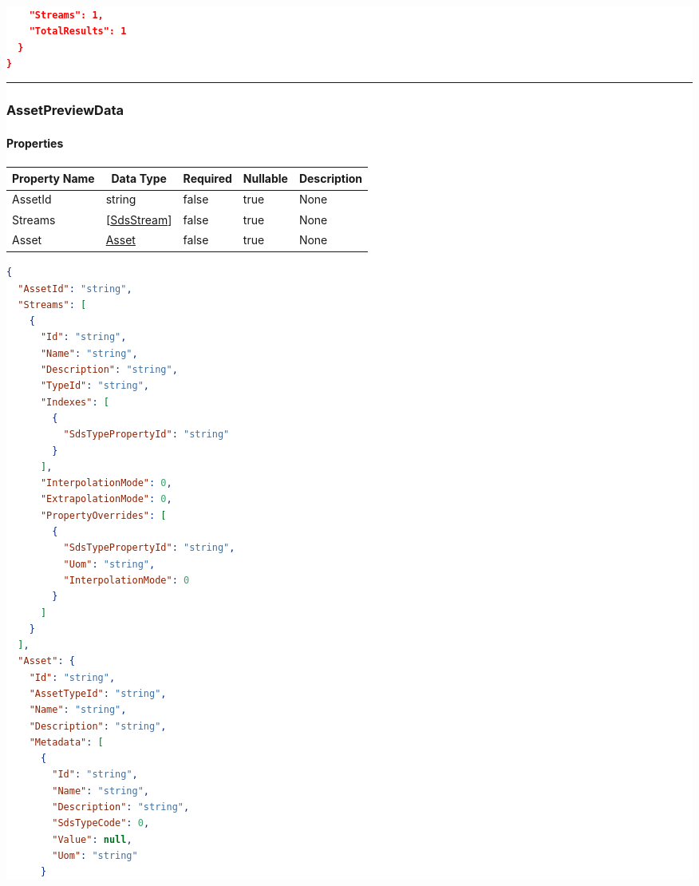 ```json
    "Streams": 1,
    "TotalResults": 1
  }
}

```

---

### AssetPreviewData

<a id="schemaassetpreviewdata"></a>
<a id="schema_AssetPreviewData"></a>
<a id="tocSassetpreviewdata"></a>
<a id="tocsassetpreviewdata"></a>

#### Properties

|Property Name|Data Type|Required|Nullable|Description|
|---|---|---|---|---|
|AssetId|string|false|true|None|
|Streams|[[SdsStream](#schemasdsstream)]|false|true|None|
|Asset|[Asset](#schemaasset)|false|true|None|

```json
{
  "AssetId": "string",
  "Streams": [
    {
      "Id": "string",
      "Name": "string",
      "Description": "string",
      "TypeId": "string",
      "Indexes": [
        {
          "SdsTypePropertyId": "string"
        }
      ],
      "InterpolationMode": 0,
      "ExtrapolationMode": 0,
      "PropertyOverrides": [
        {
          "SdsTypePropertyId": "string",
          "Uom": "string",
          "InterpolationMode": 0
        }
      ]
    }
  ],
  "Asset": {
    "Id": "string",
    "AssetTypeId": "string",
    "Name": "string",
    "Description": "string",
    "Metadata": [
      {
        "Id": "string",
        "Name": "string",
        "Description": "string",
        "SdsTypeCode": 0,
        "Value": null,
        "Uom": "string"
      }
```